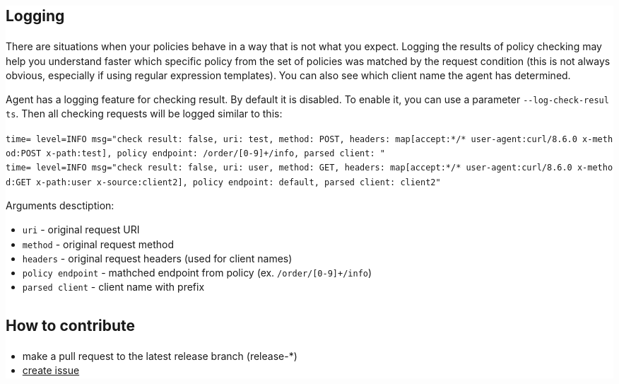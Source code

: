 ## Logging

There are situations when your policies behave in a way that is not what you expect. Logging the results of policy checking may help you understand faster which specific policy from the set of policies was matched by the request condition (this is not always obvious, especially if using regular expression templates). You can also see which client name the agent has determined.

Agent has a logging feature for checking result. By default it is disabled. To enable it, you can use a parameter `--log-check-results`. Then all checking requests will be logged similar to this:

```
time= level=INFO msg="check result: false, uri: test, method: POST, headers: map[accept:*/* user-agent:curl/8.6.0 x-method:POST x-path:test], policy endpoint: /order/[0-9]+/info, parsed client: "
time= level=INFO msg="check result: false, uri: user, method: GET, headers: map[accept:*/* user-agent:curl/8.6.0 x-method:GET x-path:user x-source:client2], policy endpoint: default, parsed client: client2"
```

Arguments desctiption:

- `uri` - original request URI
- `method` - original request method
- `headers` - original request headers (used for client names)
- `policy endpoint` - mathched endpoint from policy (ex. `/order/[0-9]+/info`)
- `parsed client` - client name with prefix

## How to contribute

- make a pull request to the latest release branch (release-*)
- [create issue](https://github.com/auth-request-agent/agent/issues/new)